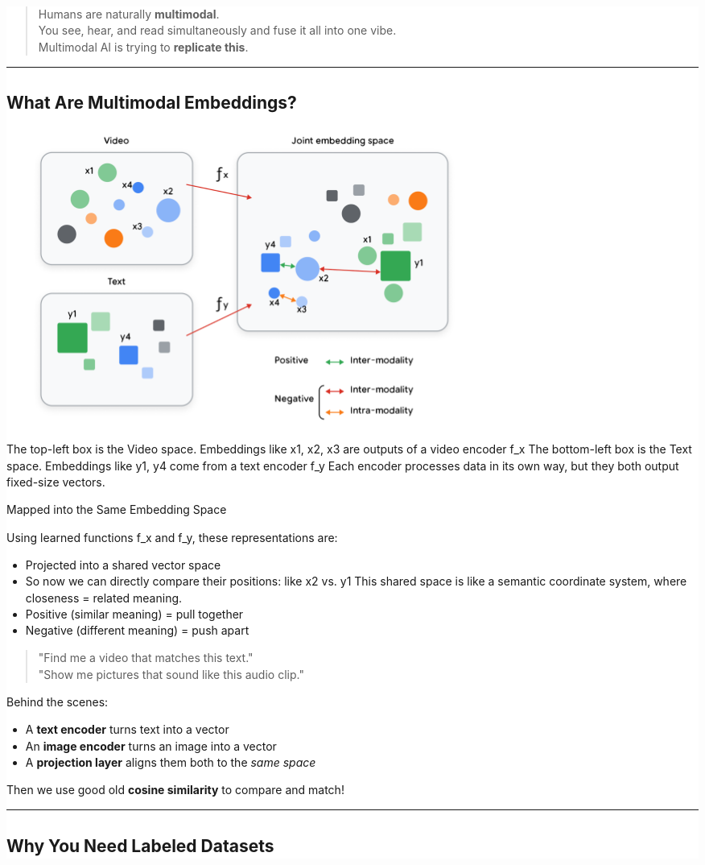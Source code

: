 > Humans are naturally **multimodal**.  
> You see, hear, and read simultaneously and fuse it all into one vibe.  
> Multimodal AI is trying to **replicate this**.

---

## What Are Multimodal Embeddings?
![alt text](images/joint-embedding-space.png)

The top-left box is the Video space. Embeddings like x1, x2, x3 are outputs of a video encoder f_x
The bottom-left box is the Text space. Embeddings like y1, y4 come from a text encoder f_y
Each encoder processes data in its own way, but they both output fixed-size vectors.

Mapped into the Same Embedding Space

Using learned functions f_x and f_y, these representations are:
- Projected into a shared vector space
- So now we can directly compare their positions: like x2 vs. y1
This shared space is like a semantic coordinate system, where closeness = related meaning.
- Positive (similar meaning) = pull together
- Negative (different meaning) = push apart


> "Find me a video that matches this text."  
> "Show me pictures that sound like this audio clip."

Behind the scenes:
- A **text encoder** turns text into a vector  
- An **image encoder** turns an image into a vector  
- A **projection layer** aligns them both to the *same space*

Then we use good old **cosine similarity** to compare and match!

---
## Why You Need Labeled Datasets
